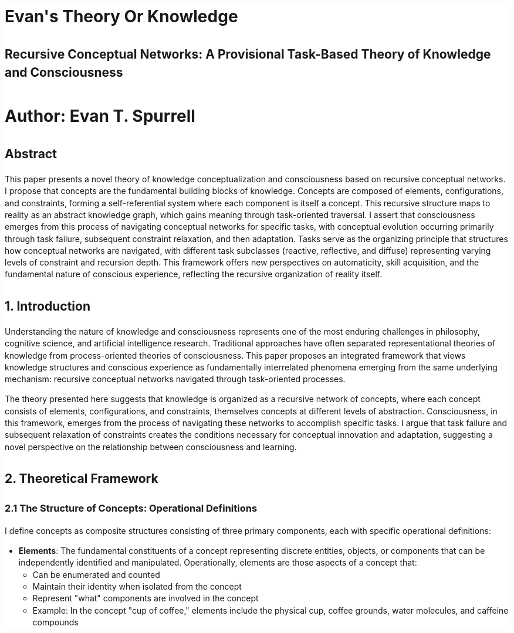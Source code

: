 # Evan's Theory Or Knowledge

## Recursive Conceptual Networks: A Provisional Task-Based Theory of Knowledge and Consciousness



# Author: Evan T. Spurrell

## Abstract

This paper presents a novel theory of knowledge conceptualization and consciousness based on recursive conceptual networks. I propose that concepts are the fundamental building blocks of knowledge. Concepts are composed of elements, configurations, and constraints, forming a self-referential system where each component is itself a concept. This recursive structure maps to reality as an abstract knowledge graph, which gains meaning through task-oriented traversal. I assert that consciousness emerges from this process of navigating conceptual networks for specific tasks, with conceptual evolution occurring primarily through task failure, subsequent constraint relaxation, and then adaptation. Tasks serve as the organizing principle that structures how conceptual networks are navigated, with different task subclasses (reactive, reflective, and diffuse) representing varying levels of constraint and recursion depth. This framework offers new perspectives on automaticity, skill acquisition, and the fundamental nature of conscious experience, reflecting the recursive organization of reality itself.

## 1. Introduction

Understanding the nature of knowledge and consciousness represents one of the most enduring challenges in philosophy, cognitive science, and artificial intelligence research. Traditional approaches have often separated representational theories of knowledge from process-oriented theories of consciousness. This paper proposes an integrated framework that views knowledge structures and conscious experience as fundamentally interrelated phenomena emerging from the same underlying mechanism: recursive conceptual networks navigated through task-oriented processes.

The theory presented here suggests that knowledge is organized as a recursive network of concepts, where each concept consists of elements, configurations, and constraints, themselves concepts at different levels of abstraction. Consciousness, in this framework, emerges from the process of navigating these networks to accomplish specific tasks. I argue that task failure and subsequent relaxation of constraints creates the conditions necessary for conceptual innovation and adaptation, suggesting a novel perspective on the relationship between consciousness and learning.

## 2. Theoretical Framework

### 2.1 The Structure of Concepts: Operational Definitions

I define concepts as composite structures consisting of three primary components, each with specific operational definitions:

- **Elements**: The fundamental constituents of a concept representing discrete entities, objects, or components that can be independently identified and manipulated. Operationally, elements are those aspects of a concept that:
  - Can be enumerated and counted
  - Maintain their identity when isolated from the concept
  - Represent "what" components are involved in the concept
  - Example: In the concept "cup of coffee," elements include the physical cup, coffee grounds, water molecules, and caffeine compounds
